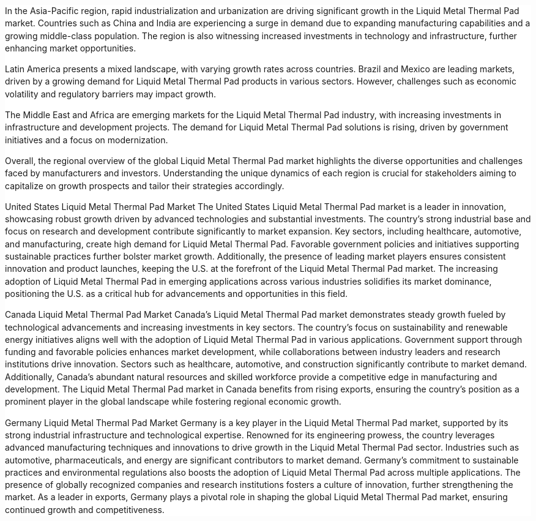 In the Asia-Pacific region, rapid industrialization and urbanization are driving significant growth in the Liquid Metal Thermal Pad market. Countries such as China and India are experiencing a surge in demand due to expanding manufacturing capabilities and a growing middle-class population. The region is also witnessing increased investments in technology and infrastructure, further enhancing market opportunities.

Latin America presents a mixed landscape, with varying growth rates across countries. Brazil and Mexico are leading markets, driven by a growing demand for Liquid Metal Thermal Pad products in various sectors. However, challenges such as economic volatility and regulatory barriers may impact growth.

The Middle East and Africa are emerging markets for the Liquid Metal Thermal Pad industry, with increasing investments in infrastructure and development projects. The demand for Liquid Metal Thermal Pad solutions is rising, driven by government initiatives and a focus on modernization.

Overall, the regional overview of the global Liquid Metal Thermal Pad market highlights the diverse opportunities and challenges faced by manufacturers and investors. Understanding the unique dynamics of each region is crucial for stakeholders aiming to capitalize on growth prospects and tailor their strategies accordingly.

United States Liquid Metal Thermal Pad Market
The United States Liquid Metal Thermal Pad market is a leader in innovation, showcasing robust growth driven by advanced technologies and substantial investments. The country’s strong industrial base and focus on research and development contribute significantly to market expansion. Key sectors, including healthcare, automotive, and manufacturing, create high demand for Liquid Metal Thermal Pad. Favorable government policies and initiatives supporting sustainable practices further bolster market growth. Additionally, the presence of leading market players ensures consistent innovation and product launches, keeping the U.S. at the forefront of the Liquid Metal Thermal Pad market. The increasing adoption of Liquid Metal Thermal Pad in emerging applications across various industries solidifies its market dominance, positioning the U.S. as a critical hub for advancements and opportunities in this field.

Canada Liquid Metal Thermal Pad Market
Canada’s Liquid Metal Thermal Pad market demonstrates steady growth fueled by technological advancements and increasing investments in key sectors. The country’s focus on sustainability and renewable energy initiatives aligns well with the adoption of Liquid Metal Thermal Pad in various applications. Government support through funding and favorable policies enhances market development, while collaborations between industry leaders and research institutions drive innovation. Sectors such as healthcare, automotive, and construction significantly contribute to market demand. Additionally, Canada’s abundant natural resources and skilled workforce provide a competitive edge in manufacturing and development. The Liquid Metal Thermal Pad market in Canada benefits from rising exports, ensuring the country’s position as a prominent player in the global landscape while fostering regional economic growth.

Germany Liquid Metal Thermal Pad Market
Germany is a key player in the Liquid Metal Thermal Pad market, supported by its strong industrial infrastructure and technological expertise. Renowned for its engineering prowess, the country leverages advanced manufacturing techniques and innovations to drive growth in the Liquid Metal Thermal Pad sector. Industries such as automotive, pharmaceuticals, and energy are significant contributors to market demand. Germany’s commitment to sustainable practices and environmental regulations also boosts the adoption of Liquid Metal Thermal Pad across multiple applications. The presence of globally recognized companies and research institutions fosters a culture of innovation, further strengthening the market. As a leader in exports, Germany plays a pivotal role in shaping the global Liquid Metal Thermal Pad market, ensuring continued growth and competitiveness.
